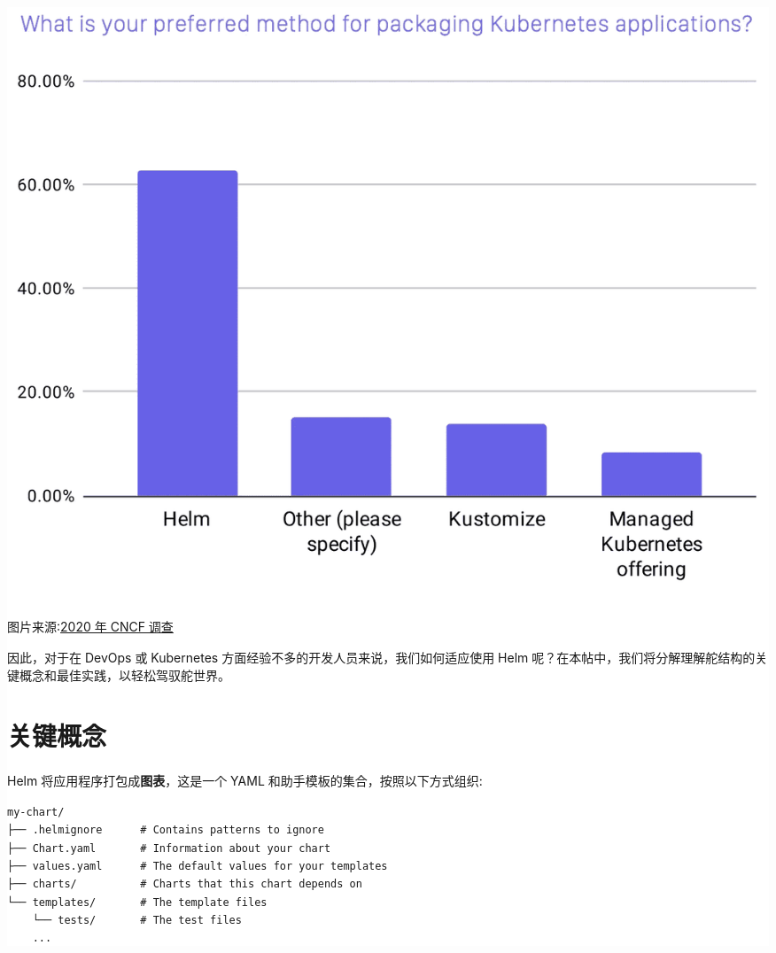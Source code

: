 ![](img/6307610d4ba842e03fbd7ff606b49105.png)

图片来源:[2020 年 CNCF 调查](https://www.cncf.io/wp-content/uploads/2020/11/CNCF_Survey_Report_2020.pdf)

因此，对于在 DevOps 或 Kubernetes 方面经验不多的开发人员来说，我们如何适应使用 Helm 呢？在本帖中，我们将分解理解舵结构的关键概念和最佳实践，以轻松驾驭舵世界。

# 关键概念

Helm 将应用程序打包成**图表**，这是一个 YAML 和助手模板的集合，按照以下方式组织:

```
my-chart/
├── .helmignore      # Contains patterns to ignore 
├── Chart.yaml       # Information about your chart
├── values.yaml      # The default values for your templates
├── charts/          # Charts that this chart depends on
└── templates/       # The template files
    └── tests/       # The test files
    ...
```
